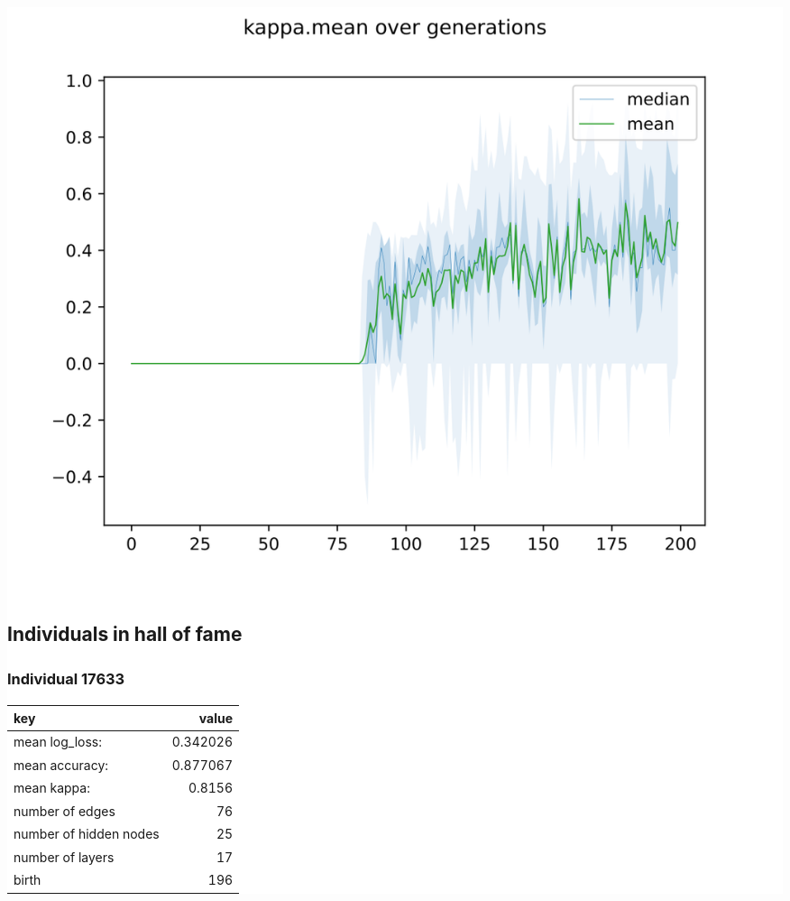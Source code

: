 ![kappa.mean over generations](media/gen_metrics_kappa.mean.svg)


## Individuals in hall of fame

### Individual 17633


| key                    |      value |
|:-----------------------|-----------:|
| mean log_loss:         |   0.342026 |
| mean accuracy:         |   0.877067 |
| mean kappa:            |   0.8156   |
| number of edges        |  76        |
| number of hidden nodes |  25        |
| number of layers       |  17        |
| birth                  | 196        |
